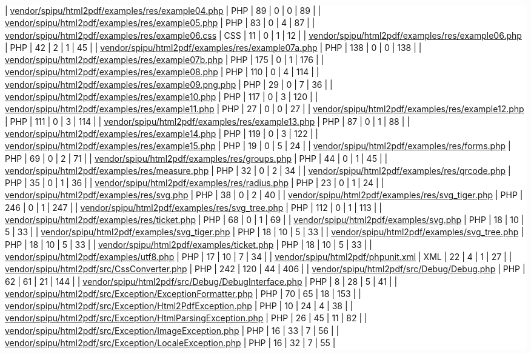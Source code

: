 | [vendor/spipu/html2pdf/examples/res/example04.php](/vendor/spipu/html2pdf/examples/res/example04.php) | PHP | 89 | 0 | 0 | 89 |
| [vendor/spipu/html2pdf/examples/res/example05.php](/vendor/spipu/html2pdf/examples/res/example05.php) | PHP | 83 | 0 | 4 | 87 |
| [vendor/spipu/html2pdf/examples/res/example06.css](/vendor/spipu/html2pdf/examples/res/example06.css) | CSS | 11 | 0 | 1 | 12 |
| [vendor/spipu/html2pdf/examples/res/example06.php](/vendor/spipu/html2pdf/examples/res/example06.php) | PHP | 42 | 2 | 1 | 45 |
| [vendor/spipu/html2pdf/examples/res/example07a.php](/vendor/spipu/html2pdf/examples/res/example07a.php) | PHP | 138 | 0 | 0 | 138 |
| [vendor/spipu/html2pdf/examples/res/example07b.php](/vendor/spipu/html2pdf/examples/res/example07b.php) | PHP | 175 | 0 | 1 | 176 |
| [vendor/spipu/html2pdf/examples/res/example08.php](/vendor/spipu/html2pdf/examples/res/example08.php) | PHP | 110 | 0 | 4 | 114 |
| [vendor/spipu/html2pdf/examples/res/example09.png.php](/vendor/spipu/html2pdf/examples/res/example09.png.php) | PHP | 29 | 0 | 7 | 36 |
| [vendor/spipu/html2pdf/examples/res/example10.php](/vendor/spipu/html2pdf/examples/res/example10.php) | PHP | 117 | 0 | 3 | 120 |
| [vendor/spipu/html2pdf/examples/res/example11.php](/vendor/spipu/html2pdf/examples/res/example11.php) | PHP | 27 | 0 | 0 | 27 |
| [vendor/spipu/html2pdf/examples/res/example12.php](/vendor/spipu/html2pdf/examples/res/example12.php) | PHP | 111 | 0 | 3 | 114 |
| [vendor/spipu/html2pdf/examples/res/example13.php](/vendor/spipu/html2pdf/examples/res/example13.php) | PHP | 87 | 0 | 1 | 88 |
| [vendor/spipu/html2pdf/examples/res/example14.php](/vendor/spipu/html2pdf/examples/res/example14.php) | PHP | 119 | 0 | 3 | 122 |
| [vendor/spipu/html2pdf/examples/res/example15.php](/vendor/spipu/html2pdf/examples/res/example15.php) | PHP | 19 | 0 | 5 | 24 |
| [vendor/spipu/html2pdf/examples/res/forms.php](/vendor/spipu/html2pdf/examples/res/forms.php) | PHP | 69 | 0 | 2 | 71 |
| [vendor/spipu/html2pdf/examples/res/groups.php](/vendor/spipu/html2pdf/examples/res/groups.php) | PHP | 44 | 0 | 1 | 45 |
| [vendor/spipu/html2pdf/examples/res/measure.php](/vendor/spipu/html2pdf/examples/res/measure.php) | PHP | 32 | 0 | 2 | 34 |
| [vendor/spipu/html2pdf/examples/res/qrcode.php](/vendor/spipu/html2pdf/examples/res/qrcode.php) | PHP | 35 | 0 | 1 | 36 |
| [vendor/spipu/html2pdf/examples/res/radius.php](/vendor/spipu/html2pdf/examples/res/radius.php) | PHP | 23 | 0 | 1 | 24 |
| [vendor/spipu/html2pdf/examples/res/svg.php](/vendor/spipu/html2pdf/examples/res/svg.php) | PHP | 38 | 0 | 2 | 40 |
| [vendor/spipu/html2pdf/examples/res/svg_tiger.php](/vendor/spipu/html2pdf/examples/res/svg_tiger.php) | PHP | 246 | 0 | 1 | 247 |
| [vendor/spipu/html2pdf/examples/res/svg_tree.php](/vendor/spipu/html2pdf/examples/res/svg_tree.php) | PHP | 112 | 0 | 1 | 113 |
| [vendor/spipu/html2pdf/examples/res/ticket.php](/vendor/spipu/html2pdf/examples/res/ticket.php) | PHP | 68 | 0 | 1 | 69 |
| [vendor/spipu/html2pdf/examples/svg.php](/vendor/spipu/html2pdf/examples/svg.php) | PHP | 18 | 10 | 5 | 33 |
| [vendor/spipu/html2pdf/examples/svg_tiger.php](/vendor/spipu/html2pdf/examples/svg_tiger.php) | PHP | 18 | 10 | 5 | 33 |
| [vendor/spipu/html2pdf/examples/svg_tree.php](/vendor/spipu/html2pdf/examples/svg_tree.php) | PHP | 18 | 10 | 5 | 33 |
| [vendor/spipu/html2pdf/examples/ticket.php](/vendor/spipu/html2pdf/examples/ticket.php) | PHP | 18 | 10 | 5 | 33 |
| [vendor/spipu/html2pdf/examples/utf8.php](/vendor/spipu/html2pdf/examples/utf8.php) | PHP | 17 | 10 | 7 | 34 |
| [vendor/spipu/html2pdf/phpunit.xml](/vendor/spipu/html2pdf/phpunit.xml) | XML | 22 | 4 | 1 | 27 |
| [vendor/spipu/html2pdf/src/CssConverter.php](/vendor/spipu/html2pdf/src/CssConverter.php) | PHP | 242 | 120 | 44 | 406 |
| [vendor/spipu/html2pdf/src/Debug/Debug.php](/vendor/spipu/html2pdf/src/Debug/Debug.php) | PHP | 62 | 61 | 21 | 144 |
| [vendor/spipu/html2pdf/src/Debug/DebugInterface.php](/vendor/spipu/html2pdf/src/Debug/DebugInterface.php) | PHP | 8 | 28 | 5 | 41 |
| [vendor/spipu/html2pdf/src/Exception/ExceptionFormatter.php](/vendor/spipu/html2pdf/src/Exception/ExceptionFormatter.php) | PHP | 70 | 65 | 18 | 153 |
| [vendor/spipu/html2pdf/src/Exception/Html2PdfException.php](/vendor/spipu/html2pdf/src/Exception/Html2PdfException.php) | PHP | 10 | 24 | 4 | 38 |
| [vendor/spipu/html2pdf/src/Exception/HtmlParsingException.php](/vendor/spipu/html2pdf/src/Exception/HtmlParsingException.php) | PHP | 26 | 45 | 11 | 82 |
| [vendor/spipu/html2pdf/src/Exception/ImageException.php](/vendor/spipu/html2pdf/src/Exception/ImageException.php) | PHP | 16 | 33 | 7 | 56 |
| [vendor/spipu/html2pdf/src/Exception/LocaleException.php](/vendor/spipu/html2pdf/src/Exception/LocaleException.php) | PHP | 16 | 32 | 7 | 55 |